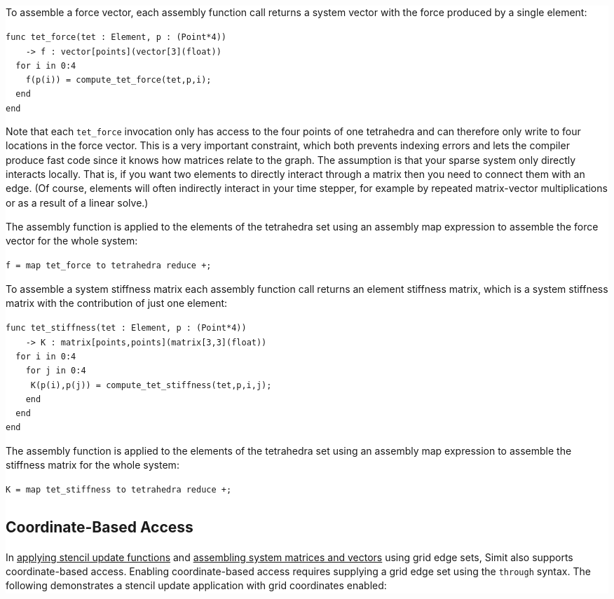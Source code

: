 To assemble a force vector, each assembly function call returns a system vector
with the force produced by a single element:

```
func tet_force(tet : Element, p : (Point*4))
    -> f : vector[points](vector[3](float))
  for i in 0:4
    f(p(i)) = compute_tet_force(tet,p,i);
  end
end
```

Note that each `tet_force` invocation only has access to the four points of one
tetrahedra and can therefore only write to four locations in the force vector.
This is a very important constraint, which both prevents indexing errors and
lets the compiler produce fast code since it knows how matrices relate to the
graph. The assumption is that your sparse system only directly interacts
locally. That is, if you want two elements to directly interact through a
matrix then you need to connect them with an edge. (Of course, elements will
often indirectly interact in your time stepper, for example by repeated
matrix-vector multiplications or as a result of a linear solve.)

The assembly function is applied to the elements of the tetrahedra set using an
assembly map expression to assemble the force vector for the whole system:

```
f = map tet_force to tetrahedra reduce +;
```

To assemble a system stiffness matrix each assembly function call returns an
element stiffness matrix, which is a system stiffness matrix with the
contribution of just one element:

```
func tet_stiffness(tet : Element, p : (Point*4))
    -> K : matrix[points,points](matrix[3,3](float))
  for i in 0:4
    for j in 0:4
     K(p(i),p(j)) = compute_tet_stiffness(tet,p,i,j);
    end
  end
end
```

The assembly function is applied to the elements of the tetrahedra set using an
assembly map expression to assemble the stiffness matrix for the whole system:

```
K = map tet_stiffness to tetrahedra reduce +;
```

## Coordinate-Based Access
In [applying stencil update functions](#apply-stencil-update-functions) and
[assembling system matrices and vectors](#assembly-system-vectors-and-matrices)
using grid edge sets, Simit also supports coordinate-based access. Enabling
coordinate-based access requires supplying a grid edge set using the `through`
syntax. The following demonstrates a stencil update application with grid
coordinates enabled:
